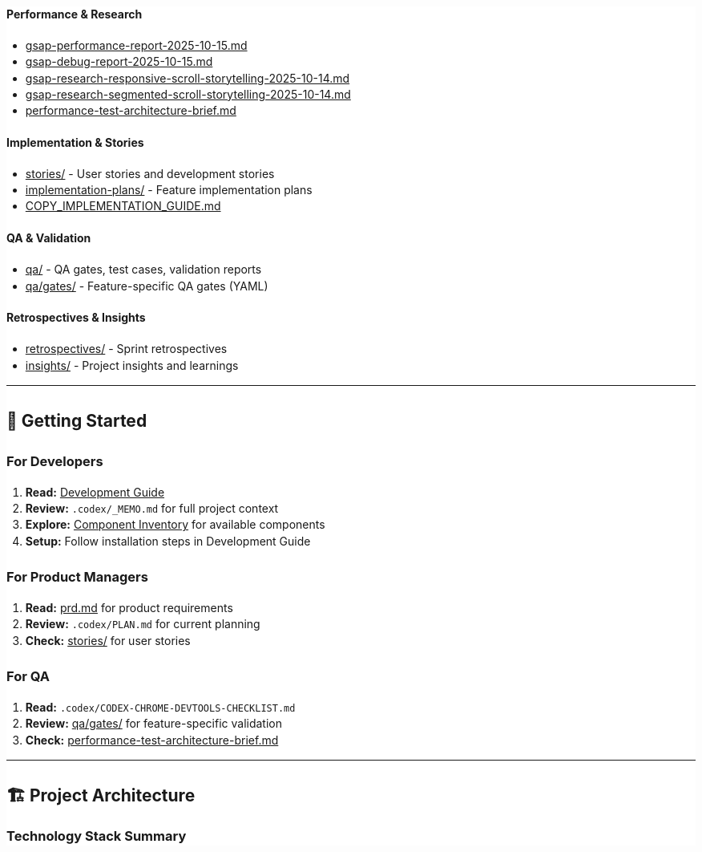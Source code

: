 #### Performance & Research
- [gsap-performance-report-2025-10-15.md](./gsap-performance-report-2025-10-15.md)
- [gsap-debug-report-2025-10-15.md](./gsap-debug-report-2025-10-15.md)
- [gsap-research-responsive-scroll-storytelling-2025-10-14.md](./gsap-research-responsive-scroll-storytelling-2025-10-14.md)
- [gsap-research-segmented-scroll-storytelling-2025-10-14.md](./gsap-research-segmented-scroll-storytelling-2025-10-14.md)
- [performance-test-architecture-brief.md](./performance-test-architecture-brief.md)

#### Implementation & Stories
- [stories/](./stories/) - User stories and development stories
- [implementation-plans/](./implementation-plans/) - Feature implementation plans
- [COPY_IMPLEMENTATION_GUIDE.md](./COPY_IMPLEMENTATION_GUIDE.md)

#### QA & Validation
- [qa/](./qa/) - QA gates, test cases, validation reports
- [qa/gates/](./qa/gates/) - Feature-specific QA gates (YAML)

#### Retrospectives & Insights
- [retrospectives/](./retrospectives/) - Sprint retrospectives
- [insights/](./insights/) - Project insights and learnings

---

## 🚀 Getting Started

### For Developers

1. **Read:** [Development Guide](./development-guide.md)
2. **Review:** `.codex/_MEMO.md` for full project context
3. **Explore:** [Component Inventory](./component-inventory.md) for available components
4. **Setup:** Follow installation steps in Development Guide

### For Product Managers

1. **Read:** [prd.md](./prd.md) for product requirements
2. **Review:** `.codex/PLAN.md` for current planning
3. **Check:** [stories/](./stories/) for user stories

### For QA

1. **Read:** `.codex/CODEX-CHROME-DEVTOOLS-CHECKLIST.md`
2. **Review:** [qa/gates/](./qa/gates/) for feature-specific validation
3. **Check:** [performance-test-architecture-brief.md](./performance-test-architecture-brief.md)

---

## 🏗️ Project Architecture

### Technology Stack Summary
